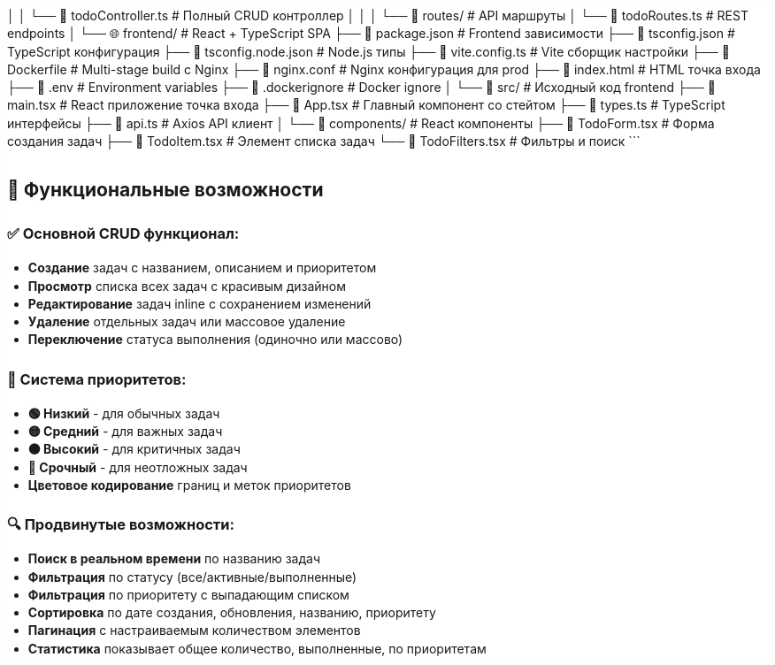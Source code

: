 │       │   └── 📄 todoController.ts # Полный CRUD контроллер
│       │
│       └── 📁 routes/              # API маршруты
│           └── 📄 todoRoutes.ts    # REST endpoints
│
└── 🌐 frontend/                    # React + TypeScript SPA
    ├── 📄 package.json             # Frontend зависимости
    ├── 📄 tsconfig.json            # TypeScript конфигурация
    ├── 📄 tsconfig.node.json       # Node.js типы
    ├── 📄 vite.config.ts           # Vite сборщик настройки
    ├── 📄 Dockerfile               # Multi-stage build с Nginx
    ├── 📄 nginx.conf               # Nginx конфигурация для prod
    ├── 📄 index.html               # HTML точка входа
    ├── 📄 .env                     # Environment variables
    ├── 📄 .dockerignore            # Docker ignore
    │
    └── 📁 src/                     # Исходный код frontend
        ├── 📄 main.tsx             # React приложение точка входа
        ├── 📄 App.tsx              # Главный компонент со стейтом
        ├── 📄 types.ts             # TypeScript интерфейсы
        ├── 📄 api.ts               # Axios API клиент
        │
        └── 📁 components/          # React компоненты
            ├── 📄 TodoForm.tsx     # Форма создания задач
            ├── 📄 TodoItem.tsx     # Элемент списка задач
            └── 📄 TodoFilters.tsx  # Фильтры и поиск
\`\`\`

## 🚀 Функциональные возможности

### ✅ Основной CRUD функционал:
- **Создание** задач с названием, описанием и приоритетом
- **Просмотр** списка всех задач с красивым дизайном
- **Редактирование** задач inline с сохранением изменений
- **Удаление** отдельных задач или массовое удаление
- **Переключение** статуса выполнения (одиночно или массово)

### 🎯 Система приоритетов:
- **🟢 Низкий** - для обычных задач
- **🟡 Средний** - для важных задач  
- **🟠 Высокий** - для критичных задач
- **🔴 Срочный** - для неотложных задач
- **Цветовое кодирование** границ и меток приоритетов

### 🔍 Продвинутые возможности:
- **Поиск в реальном времени** по названию задач
- **Фильтрация** по статусу (все/активные/выполненные)
- **Фильтрация** по приоритету с выпадающим списком
- **Сортировка** по дате создания, обновления, названию, приоритету
- **Пагинация** с настраиваемым количеством элементов
- **Статистика** показывает общее количество, выполненные, по приоритетам

